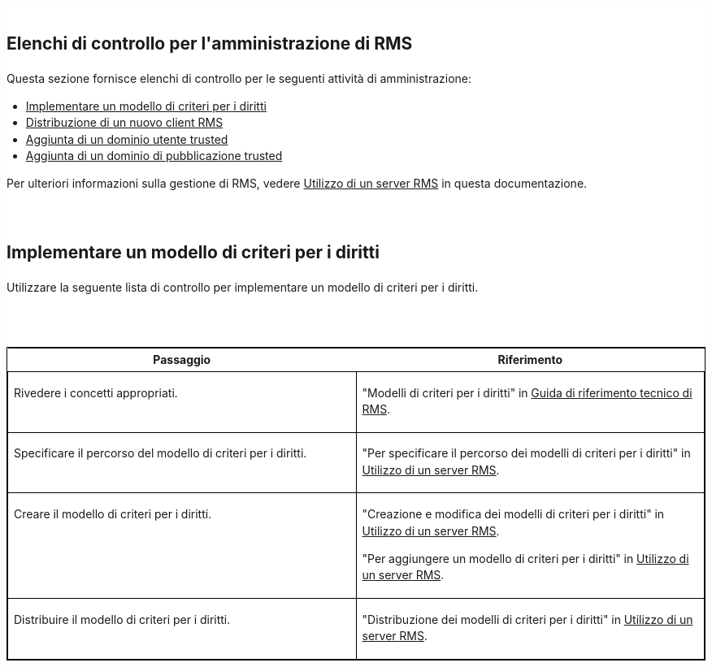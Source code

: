 </tbody>  
</table>
  
<span id="BKMK_14"></span>  
Elenchi di controllo per l'amministrazione di RMS  
-------------------------------------------------
  
Questa sezione fornisce elenchi di controllo per le seguenti attività di amministrazione:
  
-   [Implementare un modello di criteri per i diritti](#bkmk_15)  
-   [Distribuzione di un nuovo client RMS](#bkmk_16)  
-   [Aggiunta di un dominio utente trusted](#bkmk_17)  
-   [Aggiunta di un dominio di pubblicazione trusted](#bkmk_18)
  
Per ulteriori informazioni sulla gestione di RMS, vedere [Utilizzo di un server RMS](http://go.microsoft.com/fwlink/?linkid=42495) in questa documentazione.
  
<span id="BKMK_15"></span>  
Implementare un modello di criteri per i diritti  
------------------------------------------------
  
Utilizzare la seguente lista di controllo per implementare un modello di criteri per i diritti.
  
###  

<p> </p>
<table style="border:1px solid black;">  
<colgroup>  
<col width="50%" />  
<col width="50%" />  
</colgroup>  
<thead>  
<tr class="header">  
<th>Passaggio</th>  
<th>Riferimento</th>  
</tr>  
</thead>  
<tbody>  
<tr class="odd">
<td style="border:1px solid black;"><p>Rivedere i concetti appropriati.</p></td>
<td style="border:1px solid black;"><p>&quot;Modelli di criteri per i diritti&quot; in <a href="http://go.microsoft.com/fwlink/?linkid=42496">Guida di riferimento tecnico di RMS</a>.</p></td>
</tr>  
<tr class="even">
<td style="border:1px solid black;"><p>Specificare il percorso del modello di criteri per i diritti.</p></td>
<td style="border:1px solid black;"><p>&quot;Per specificare il percorso dei modelli di criteri per i diritti&quot; in <a href="http://go.microsoft.com/fwlink/?linkid=42495">Utilizzo di un server RMS</a>.</p></td>
</tr>  
<tr class="odd">
<td style="border:1px solid black;"><p>Creare il modello di criteri per i diritti.</p></td>
<td style="border:1px solid black;"><p>&quot;Creazione e modifica dei modelli di criteri per i diritti&quot; in <a href="http://go.microsoft.com/fwlink/?linkid=42495">Utilizzo di un server RMS</a>.</p>
<p>&quot;Per aggiungere un modello di criteri per i diritti&quot; in <a href="http://go.microsoft.com/fwlink/?linkid=42495">Utilizzo di un server RMS</a>.</p></td>
</tr>
<tr class="even">
<td style="border:1px solid black;"><p>Distribuire il modello di criteri per i diritti.</p></td>
<td style="border:1px solid black;"><p>&quot;Distribuzione dei modelli di criteri per i diritti&quot; in <a href="http://go.microsoft.com/fwlink/?linkid=42495">Utilizzo di un server RMS</a>.</p></td>
</tr>  
</tbody>  
</table>
  